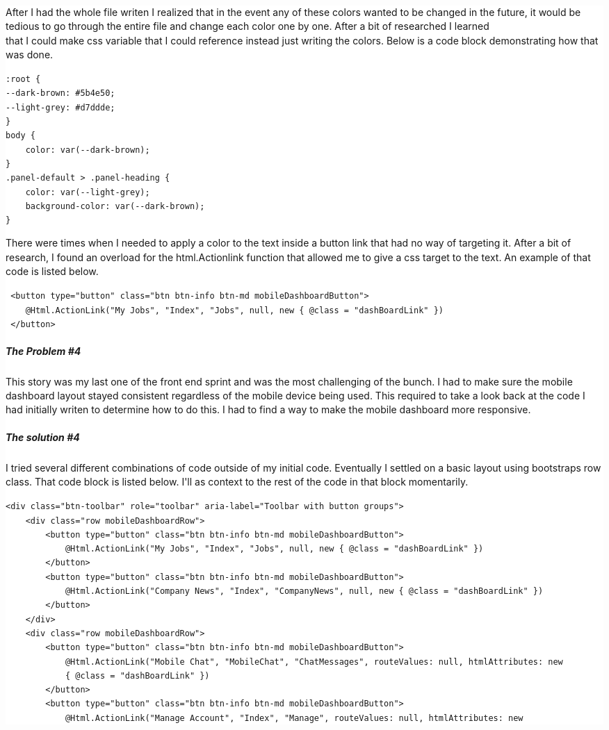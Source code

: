 After I had the whole file writen I realized that in the event any of these colors wanted to be changed in the future, 
it would be tedious to go through the entire file and change each color one by one. After a bit of researched I learned     
that I could make css variable that I could reference instead just writing the colors. Below is a code block 
demonstrating how that was done. 

    :root {
    --dark-brown: #5b4e50;
    --light-grey: #d7ddde;
    }
    body {
        color: var(--dark-brown);
    }
    .panel-default > .panel-heading {
        color: var(--light-grey);
        background-color: var(--dark-brown);
    }
    

There were times when I needed to apply a color to the text inside a button link that had no way of targeting it. After
a bit of research, I found an overload for the html.Actionlink function that allowed me to give a css target to the 
text. An example of that code is listed below.

     <button type="button" class="btn btn-info btn-md mobileDashboardButton">
        @Html.ActionLink("My Jobs", "Index", "Jobs", null, new { @class = "dashBoardLink" })
     </button>


##### The Problem #4

This story was my last one of the front end sprint and was the most challenging of the bunch. I had to make sure the 
mobile dashboard layout stayed consistent regardless of the mobile device being used. This required to take a look back
at the code I had initially writen to determine how to do this. I had to find a way to make the mobile dashboard more 
responsive.

##### The solution #4

I tried several different combinations of code outside of my initial code. Eventually I settled on a basic layout using
bootstraps row class. That code block is listed below. I'll as context to the rest of the code in that block 
momentarily.

    <div class="btn-toolbar" role="toolbar" aria-label="Toolbar with button groups">
        <div class="row mobileDashboardRow">
            <button type="button" class="btn btn-info btn-md mobileDashboardButton">
                @Html.ActionLink("My Jobs", "Index", "Jobs", null, new { @class = "dashBoardLink" })
            </button>
            <button type="button" class="btn btn-info btn-md mobileDashboardButton">
                @Html.ActionLink("Company News", "Index", "CompanyNews", null, new { @class = "dashBoardLink" })
            </button>      
        </div>
        <div class="row mobileDashboardRow">      
            <button type="button" class="btn btn-info btn-md mobileDashboardButton">
                @Html.ActionLink("Mobile Chat", "MobileChat", "ChatMessages", routeValues: null, htmlAttributes: new 
                { @class = "dashBoardLink" })
            </button>
            <button type="button" class="btn btn-info btn-md mobileDashboardButton">
                @Html.ActionLink("Manage Account", "Index", "Manage", routeValues: null, htmlAttributes: new 
